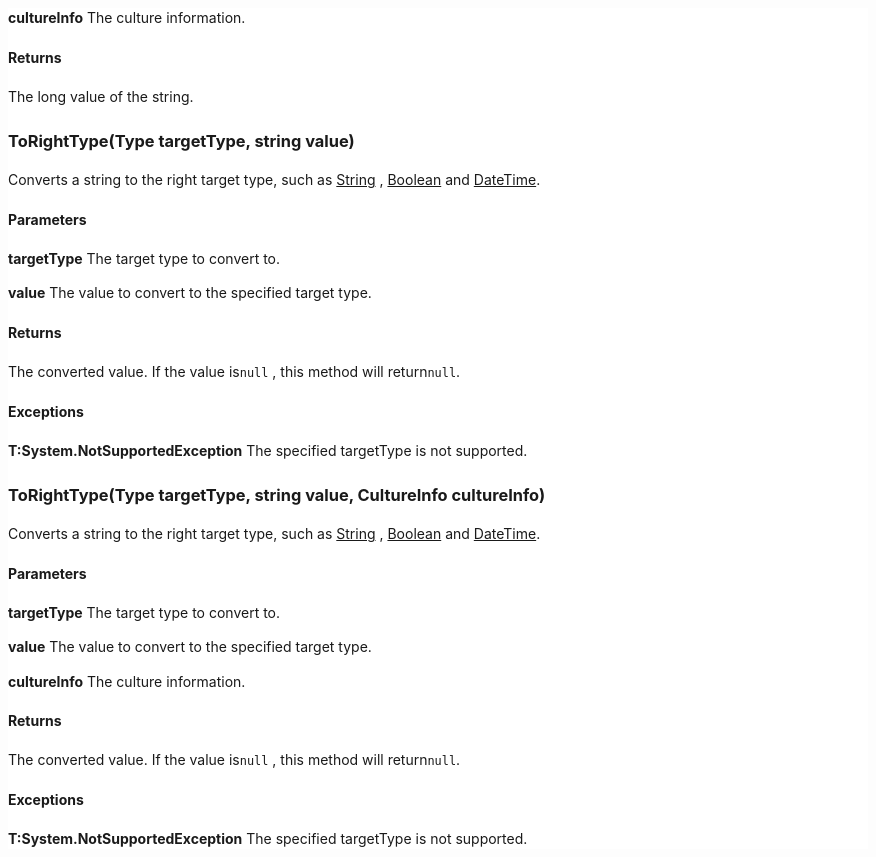 **cultureInfo**
The culture information.

#### Returns

The long value of the string.



### ToRightType(Type targetType, string value)

Converts a string to the right target type, such as [String](#) , [Boolean](#) and [DateTime](#).

#### Parameters

**targetType**
The target type to convert to.

**value**
The value to convert to the specified target type.

#### Returns

The converted value. If the value is`null` , this method will return`null`.

#### Exceptions

**T:System.NotSupportedException**
The specified targetType is not supported.



### ToRightType(Type targetType, string value, CultureInfo cultureInfo)

Converts a string to the right target type, such as [String](#) , [Boolean](#) and [DateTime](#).

#### Parameters

**targetType**
The target type to convert to.

**value**
The value to convert to the specified target type.

**cultureInfo**
The culture information.

#### Returns

The converted value. If the value is`null` , this method will return`null`.

#### Exceptions

**T:System.NotSupportedException**
The specified targetType is not supported.


